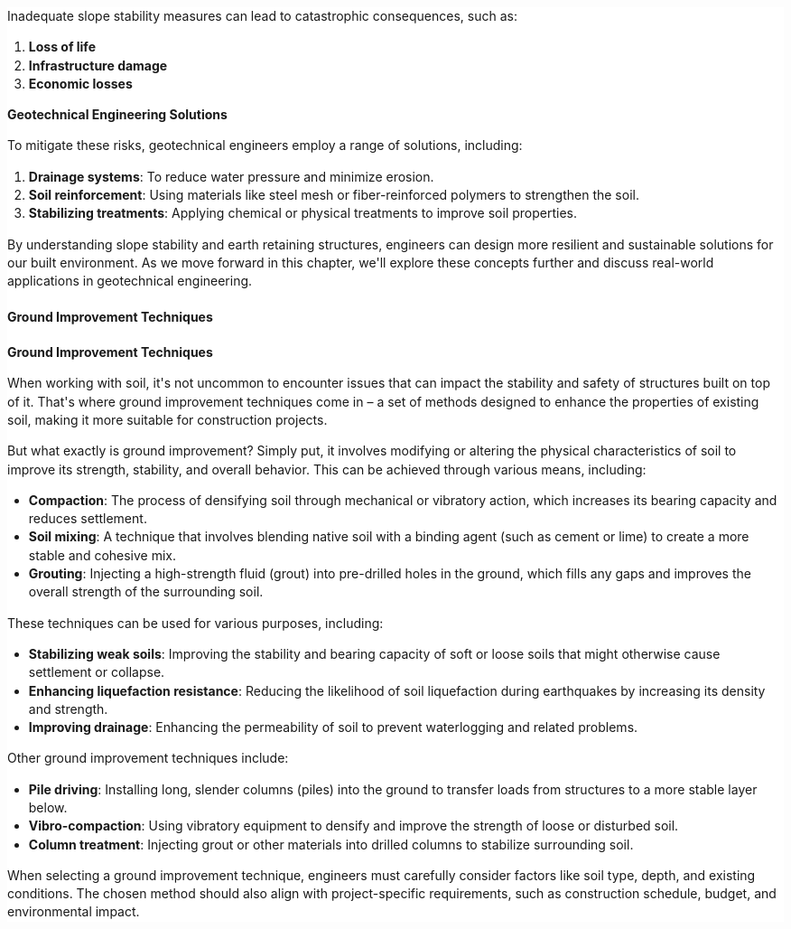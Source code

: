 Inadequate slope stability measures can lead to catastrophic consequences, such as:

1. **Loss of life**
2. **Infrastructure damage**
3. **Economic losses**

**Geotechnical Engineering Solutions**

To mitigate these risks, geotechnical engineers employ a range of solutions, including:

1. **Drainage systems**: To reduce water pressure and minimize erosion.
2. **Soil reinforcement**: Using materials like steel mesh or fiber-reinforced polymers to strengthen the soil.
3. **Stabilizing treatments**: Applying chemical or physical treatments to improve soil properties.

By understanding slope stability and earth retaining structures, engineers can design more resilient and sustainable solutions for our built environment. As we move forward in this chapter, we'll explore these concepts further and discuss real-world applications in geotechnical engineering.

#### Ground Improvement Techniques
**Ground Improvement Techniques**

When working with soil, it's not uncommon to encounter issues that can impact the stability and safety of structures built on top of it. That's where ground improvement techniques come in – a set of methods designed to enhance the properties of existing soil, making it more suitable for construction projects.

But what exactly is ground improvement? Simply put, it involves modifying or altering the physical characteristics of soil to improve its strength, stability, and overall behavior. This can be achieved through various means, including:

* **Compaction**: The process of densifying soil through mechanical or vibratory action, which increases its bearing capacity and reduces settlement.
* **Soil mixing**: A technique that involves blending native soil with a binding agent (such as cement or lime) to create a more stable and cohesive mix.
* **Grouting**: Injecting a high-strength fluid (grout) into pre-drilled holes in the ground, which fills any gaps and improves the overall strength of the surrounding soil.

These techniques can be used for various purposes, including:

* **Stabilizing weak soils**: Improving the stability and bearing capacity of soft or loose soils that might otherwise cause settlement or collapse.
* **Enhancing liquefaction resistance**: Reducing the likelihood of soil liquefaction during earthquakes by increasing its density and strength.
* **Improving drainage**: Enhancing the permeability of soil to prevent waterlogging and related problems.

Other ground improvement techniques include:

* **Pile driving**: Installing long, slender columns (piles) into the ground to transfer loads from structures to a more stable layer below.
* **Vibro-compaction**: Using vibratory equipment to densify and improve the strength of loose or disturbed soil.
* **Column treatment**: Injecting grout or other materials into drilled columns to stabilize surrounding soil.

When selecting a ground improvement technique, engineers must carefully consider factors like soil type, depth, and existing conditions. The chosen method should also align with project-specific requirements, such as construction schedule, budget, and environmental impact.
